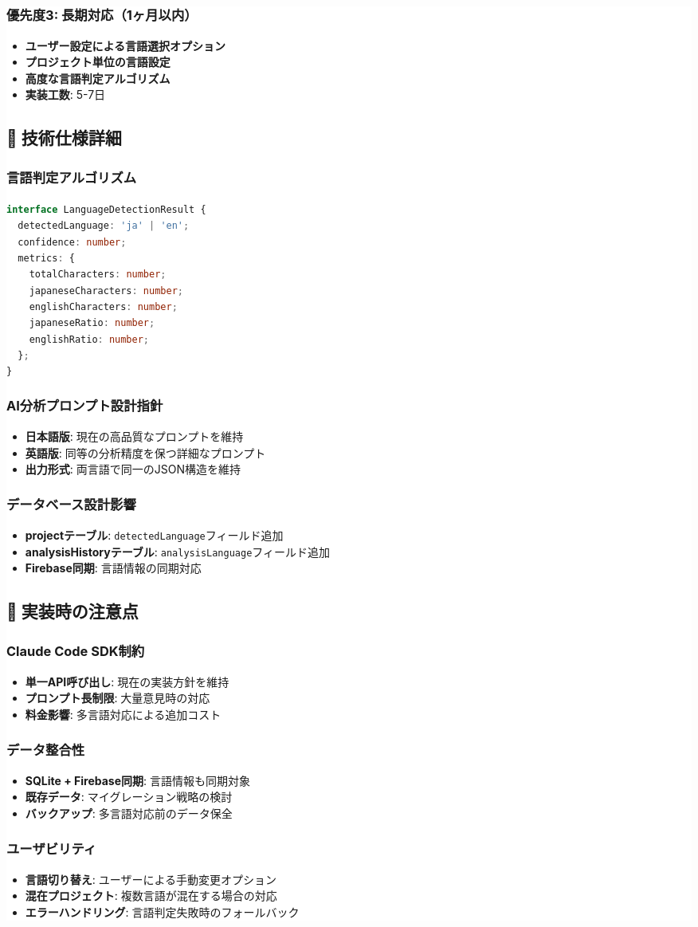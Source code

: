 ### 優先度3: 長期対応（1ヶ月以内）
- **ユーザー設定による言語選択オプション**
- **プロジェクト単位の言語設定**
- **高度な言語判定アルゴリズム**
- **実装工数**: 5-7日

## 🔧 技術仕様詳細

### 言語判定アルゴリズム
```typescript
interface LanguageDetectionResult {
  detectedLanguage: 'ja' | 'en';
  confidence: number;
  metrics: {
    totalCharacters: number;
    japaneseCharacters: number;
    englishCharacters: number;
    japaneseRatio: number;
    englishRatio: number;
  };
}
```

### AI分析プロンプト設計指針
- **日本語版**: 現在の高品質なプロンプトを維持
- **英語版**: 同等の分析精度を保つ詳細なプロンプト
- **出力形式**: 両言語で同一のJSON構造を維持

### データベース設計影響
- **projectテーブル**: `detectedLanguage`フィールド追加
- **analysisHistoryテーブル**: `analysisLanguage`フィールド追加
- **Firebase同期**: 言語情報の同期対応

## 🎯 実装時の注意点

### Claude Code SDK制約
- **単一API呼び出し**: 現在の実装方針を維持
- **プロンプト長制限**: 大量意見時の対応
- **料金影響**: 多言語対応による追加コスト

### データ整合性
- **SQLite + Firebase同期**: 言語情報も同期対象
- **既存データ**: マイグレーション戦略の検討
- **バックアップ**: 多言語対応前のデータ保全

### ユーザビリティ
- **言語切り替え**: ユーザーによる手動変更オプション
- **混在プロジェクト**: 複数言語が混在する場合の対応
- **エラーハンドリング**: 言語判定失敗時のフォールバック
